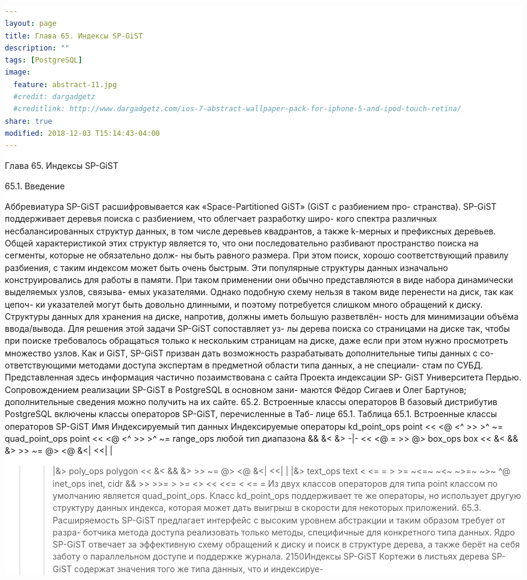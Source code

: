 ```yaml
---
layout: page
title: Глава 65. Индексы SP-GiST
description: ""
tags: [PostgreSQL]
image:
  feature: abstract-11.jpg
  #credit: dargadgetz
  #creditlink: http://www.dargadgetz.com/ios-7-abstract-wallpaper-pack-for-iphone-5-and-ipod-touch-retina/
share: true
modified: 2018-12-03 T15:14:43-04:00
---
```


Глава 65. Индексы SP-GiST

65.1. Введение

Аббревиатура SP-GiST расшифровывается как «Space-Partitioned GiST» (GiST с разбиением про-
странства). SP-GiST поддерживает деревья поиска с разбиением, что облегчает разработку широ-
кого спектра различных несбалансированных структур данных, в том числе деревьев квадрантов,
а также k-мерных и префиксных деревьев. Общей характеристикой этих структур является то, что
они последовательно разбивают пространство поиска на сегменты, которые не обязательно долж-
ны быть равного размера. При этом поиск, хорошо соответствующий правилу разбиения, с таким
индексом может быть очень быстрым.
Эти популярные структуры данных изначально конструировались для работы в памяти. При таком
применении они обычно представляются в виде набора динамически выделяемых узлов, связыва-
емых указателями. Однако подобную схему нельзя в таком виде перенести на диск, так как цепоч-
ки указателей могут быть довольно длинными, и поэтому потребуется слишком много обращений
к диску. Структуры данных для хранения на диске, напротив, должны иметь большую разветвлён-
ность для минимизации объёма ввода/вывода. Для решения этой задачи SP-GiST сопоставляет уз-
лы дерева поиска со страницами на диске так, чтобы при поиске требовалось обращаться только
к нескольким страницам на диске, даже если при этом нужно просмотреть множество узлов.
Как и GiST, SP-GiST призван дать возможность разрабатывать дополнительные типы данных с со-
ответствующими методами доступа экспертам в предметной области типа данных, а не специали-
стам по СУБД.
Представленная здесь информация частично позаимствована с сайта Проекта индексации SP-
GiST Университета Пердью. Сопровождением реализации SP-GiST в PostgreSQL в основном зани-
маются Фёдор Сигаев и Олег Бартунов; дополнительные сведения можно получить на их сайте.
65.2. Встроенные классы операторов
В базовый дистрибутив PostgreSQL включены классы операторов SP-GiST, перечисленные в Таб-
лице 65.1.
Таблица 65.1. Встроенные классы операторов SP-GiST
Имя Индексируемый тип данных Индексируемые операторы
kd_point_ops point << <@ <^ >> >^ ~=
quad_point_ops point << <@ <^ >> >^ ~=
range_ops любой тип диапазона && &< &> -|- << <@ = >> @>
box_ops box << &< && &> >> ~= @> <@ &<| <<| |
>> |&>
poly_ops polygon << &< && &> >> ~= @> <@ &<| <<| |
>> |&>
text_ops text < <= = > >= ~<=~ ~<~ ~>=~ ~>~ ^@
inet_ops inet, cidr && >> >>= > >= <> << <<= < <= =
Из двух классов операторов для типа point классом по умолчанию является quad_point_ops. Класс
kd_point_ops поддерживает те же операторы, но использует другую структуру данных индекса,
которая может дать выигрыш в скорости для некоторых приложений.
65.3. Расширяемость
SP-GiST предлагает интерфейс с высоким уровнем абстракции и таким образом требует от разра-
ботчика метода доступа реализовать только методы, специфичные для конкретного типа данных.
Ядро SP-GiST отвечает за эффективную схему обращений к диску и поиск в структуре дерева, а
также берёт на себя заботу о параллельном доступе и поддержке журнала.
2150Индексы SP-GiST
Кортежи в листьях дерева SP-GiST содержат значения того же типа данных, что и индексируе-